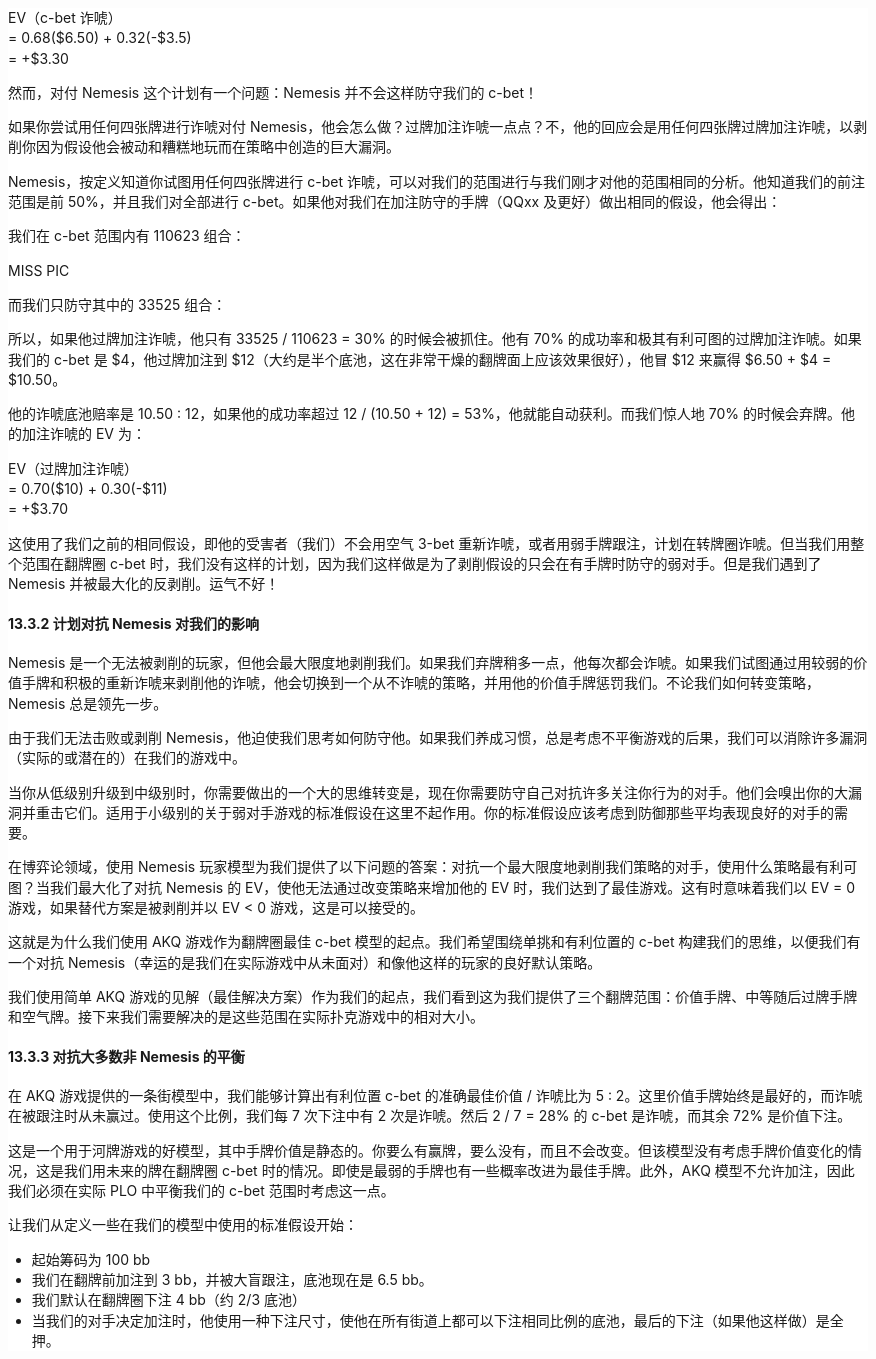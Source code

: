 EV（c-bet 诈唬）  
= 0.68(\$6.50) + 0.32(-\$3.5)  
= +\$3.30

然而，对付 Nemesis 这个计划有一个问题：Nemesis 并不会这样防守我们的 c-bet！

如果你尝试用任何四张牌进行诈唬对付 Nemesis，他会怎么做？过牌加注诈唬一点点？不，他的回应会是用任何四张牌过牌加注诈唬，以剥削你因为假设他会被动和糟糕地玩而在策略中创造的巨大漏洞。

Nemesis，按定义知道你试图用任何四张牌进行 c-bet 诈唬，可以对我们的范围进行与我们刚才对他的范围相同的分析。他知道我们的前注范围是前 50%，并且我们对全部进行 c-bet。如果他对我们在加注防守的手牌（QQxx 及更好）做出相同的假设，他会得出：

我们在 c-bet 范围内有 110623 组合：

MISS PIC

而我们只防守其中的 33525 组合：

所以，如果他过牌加注诈唬，他只有 33525 / 110623 = 30% 的时候会被抓住。他有 70% 的成功率和极其有利可图的过牌加注诈唬。如果我们的 c-bet 是 \$4，他过牌加注到 \$12（大约是半个底池，这在非常干燥的翻牌面上应该效果很好），他冒 \$12 来赢得 \$6.50 + \$4 = \$10.50。

他的诈唬底池赔率是 10.50 : 12，如果他的成功率超过 12 / (10.50 + 12) = 53%，他就能自动获利。而我们惊人地 70% 的时候会弃牌。他的加注诈唬的 EV 为：

EV（过牌加注诈唬）  
= 0.70(\$10) + 0.30(-\$11)  
= +\$3.70

这使用了我们之前的相同假设，即他的受害者（我们）不会用空气 3-bet 重新诈唬，或者用弱手牌跟注，计划在转牌圈诈唬。但当我们用整个范围在翻牌圈 c-bet 时，我们没有这样的计划，因为我们这样做是为了剥削假设的只会在有手牌时防守的弱对手。但是我们遇到了 Nemesis 并被最大化的反剥削。运气不好！

#### 13.3.2 计划对抗 Nemesis 对我们的影响

Nemesis 是一个无法被剥削的玩家，但他会最大限度地剥削我们。如果我们弃牌稍多一点，他每次都会诈唬。如果我们试图通过用较弱的价值手牌和积极的重新诈唬来剥削他的诈唬，他会切换到一个从不诈唬的策略，并用他的价值手牌惩罚我们。不论我们如何转变策略，Nemesis 总是领先一步。

由于我们无法击败或剥削 Nemesis，他迫使我们思考如何防守他。如果我们养成习惯，总是考虑不平衡游戏的后果，我们可以消除许多漏洞（实际的或潜在的）在我们的游戏中。

当你从低级别升级到中级别时，你需要做出的一个大的思维转变是，现在你需要防守自己对抗许多关注你行为的对手。他们会嗅出你的大漏洞并重击它们。适用于小级别的关于弱对手游戏的标准假设在这里不起作用。你的标准假设应该考虑到防御那些平均表现良好的对手的需要。

在博弈论领域，使用 Nemesis 玩家模型为我们提供了以下问题的答案：对抗一个最大限度地剥削我们策略的对手，使用什么策略最有利可图？当我们最大化了对抗 Nemesis 的 EV，使他无法通过改变策略来增加他的 EV 时，我们达到了最佳游戏。这有时意味着我们以 EV = 0 游戏，如果替代方案是被剥削并以 EV < 0 游戏，这是可以接受的。

这就是为什么我们使用 AKQ 游戏作为翻牌圈最佳 c-bet 模型的起点。我们希望围绕单挑和有利位置的 c-bet 构建我们的思维，以便我们有一个对抗 Nemesis（幸运的是我们在实际游戏中从未面对）和像他这样的玩家的良好默认策略。

我们使用简单 AKQ 游戏的见解（最佳解决方案）作为我们的起点，我们看到这为我们提供了三个翻牌范围：价值手牌、中等随后过牌手牌和空气牌。接下来我们需要解决的是这些范围在实际扑克游戏中的相对大小。

#### 13.3.3 对抗大多数非 Nemesis 的平衡

在 AKQ 游戏提供的一条街模型中，我们能够计算出有利位置 c-bet 的准确最佳价值 / 诈唬比为 5 : 2。这里价值手牌始终是最好的，而诈唬在被跟注时从未赢过。使用这个比例，我们每 7 次下注中有 2 次是诈唬。然后 2 / 7 = 28% 的 c-bet 是诈唬，而其余 72% 是价值下注。

这是一个用于河牌游戏的好模型，其中手牌价值是静态的。你要么有赢牌，要么没有，而且不会改变。但该模型没有考虑手牌价值变化的情况，这是我们用未来的牌在翻牌圈 c-bet 时的情况。即使是最弱的手牌也有一些概率改进为最佳手牌。此外，AKQ 模型不允许加注，因此我们必须在实际 PLO 中平衡我们的 c-bet 范围时考虑这一点。

让我们从定义一些在我们的模型中使用的标准假设开始：

- 起始筹码为 100 bb
- 我们在翻牌前加注到 3 bb，并被大盲跟注，底池现在是 6.5 bb。
- 我们默认在翻牌圈下注 4 bb（约 2/3 底池）
- 当我们的对手决定加注时，他使用一种下注尺寸，使他在所有街道上都可以下注相同比例的底池，最后的下注（如果他这样做）是全押。
